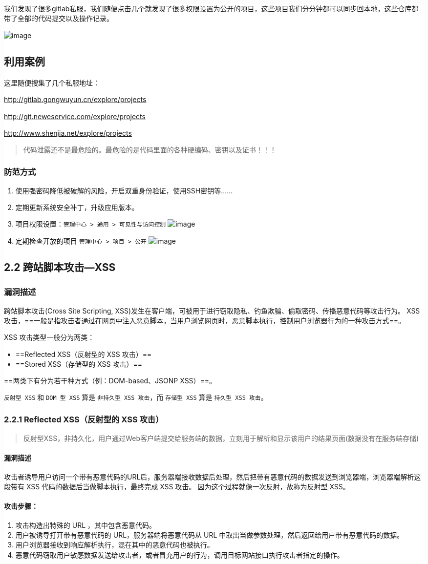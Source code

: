 我们发现了很多gitlab私服，我们随便点击几个就发现了很多权限设置为公开的项目，这些项目我们分分钟都可以同步回本地，这些仓库都带了全部的代码提交以及操作记录。

![image](https://upload.cc/i1/2019/11/07/jiIFeG.png)

## 利用案例
这里随便搜集了几个私服地址：

http://gitlab.gongwuyun.cn/explore/projects

http://git.neweservice.com/explore/projects

http://www.shenjia.net/explore/projects

> 代码泄露还不是最危险的。最危险的是代码里面的各种硬编码、密钥以及证书！！！

### 防范方式

1. 使用强密码降低被破解的风险，开启双重身份验证，使用SSH密钥等……

1. 定期更新系统安全补丁，升级应用版本。

1. 项目权限设置：`管理中心 > 通用 > 可见性与访问控制`
![image](https://upload.cc/i1/2019/11/07/LwO9vm.png)

1. 定期检查开放的项目 `管理中心 > 项目 > 公开`
![image](https://upload.cc/i1/2019/11/07/1oVrD2.png)

## <span id="2.2">2.2 跨站脚本攻击—XSS</span>

### 漏洞描述

跨站脚本攻击(Cross Site Scripting, XSS)发生在客户端，可被用于进行窃取隐私、钓鱼欺骗、偷取密码、传播恶意代码等攻击行为。
XSS 攻击，==一般是指攻击者通过在网页中注入恶意脚本，当用户浏览网页时，恶意脚本执行，控制用户浏览器行为的一种攻击方式==。

XSS 攻击类型一般分为两类：

- ==Reflected XSS（反射型的 XSS 攻击）==
- ==Stored XSS（存储型的 XSS 攻击）==

==两类下有分为若干种方式（例：DOM-based、JSONP XSS）==。

`反射型 XSS` 和 `DOM 型 XSS` 算是 `非持久型 XSS 攻击`，而 `存储型 XSS` 算是 `持久型 XSS 攻击`。



### 2.2.1 Reflected XSS（反射型的 XSS 攻击）

> 反射型XSS，非持久化，用户通过Web客户端提交给服务端的数据，立刻用于解析和显示该用户的结果页面(数据没有在服务端存储)


#### 漏洞描述
攻击者诱导用户访问一个带有恶意代码的URL后，服务器端接收数据后处理，然后把带有恶意代码的数据发送到浏览器端，浏览器端解析这段带有 XSS 代码的数据后当做脚本执行，最终完成 XSS 攻击。
因为这个过程就像一次反射，故称为反射型 XSS。

#### 攻击步骤：
1. 攻击构造出特殊的 URL ，其中包含恶意代码。
2. 用户被诱导打开带有恶意代码的 URL，服务器端将恶意代码从 URL 中取出当做参数处理，然后返回给用户带有恶意代码的数据。
3. 用户浏览器接收到响应解析执行，混在其中的恶意代码也被执行。
4. 恶意代码窃取用户敏感数据发送给攻击者，或者冒充用户的行为，调用目标网站接口执行攻击者指定的操作。
